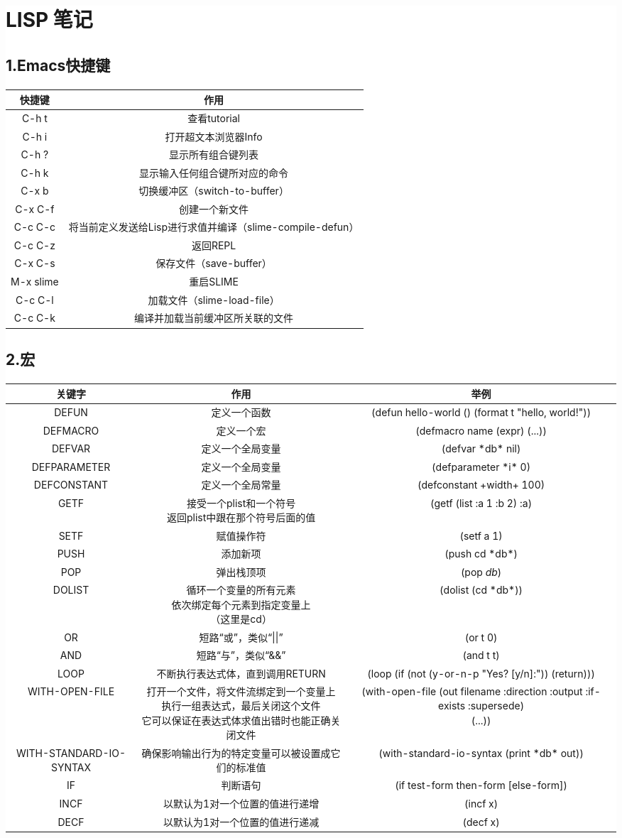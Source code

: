# LISP 笔记

## 1.Emacs快捷键
|快捷键|作用|
|:---:|:---:|
|C-h t|查看tutorial|
|C-h i|打开超文本浏览器Info|
|C-h ?|显示所有组合键列表|
|C-h k|显示输入任何组合键所对应的命令|
|C-x b|切换缓冲区（switch-to-buffer）|
|C-x C-f|创建一个新文件|
|C-c C-c|将当前定义发送给Lisp进行求值并编译（slime-compile-defun）|
|C-c C-z|返回REPL|
|C-x C-s|保存文件（save-buffer）|
|M-x slime|重启SLIME|
|C-c C-l|加载文件（slime-load-file）|
|C-c C-k|编译并加载当前缓冲区所关联的文件|

## 2.宏
|关键字|作用|举例|
|:---:|:---:|:---:|
|DEFUN|定义一个函数|(defun hello-world () (format t "hello, world!"))|
|DEFMACRO|定义一个宏|(defmacro name (expr) (...))|
|DEFVAR|定义一个全局变量|(defvar \*db\* nil)|
|DEFPARAMETER|定义一个全局变量|(defparameter \*i\* 0)|
|DEFCONSTANT|定义一个全局常量|(defconstant +width+ 100)|
|GETF|接受一个plist和一个符号<br>返回plist中跟在那个符号后面的值|(getf (list :a 1 :b 2) :a)|
|SETF|赋值操作符|(setf a 1)|
|PUSH|添加新项|(push cd \*db\*)|
|POP|弹出栈顶项|(pop *db*)|
|DOLIST|循环一个变量的所有元素<br>依次绑定每个元素到指定变量上<br>（这里是cd）|(dolist (cd \*db\*))|
|OR|短路“或”，类似“\|\|”|(or t 0)|
|AND|短路“与”，类似“&&”|(and t t)|
|LOOP|不断执行表达式体，直到调用RETURN|(loop (if (not (y-or-n-p "Yes? [y/n]:")) (return)))|
|WITH-OPEN-FILE|打开一个文件，将文件流绑定到一个变量上<br>执行一组表达式，最后关闭这个文件<br>它可以保证在表达式体求值出错时也能正确关闭文件|(with-open-file (out filename :direction :output :if-exists :supersede)<br>(...))|
|WITH-STANDARD-IO-SYNTAX|确保影响输出行为的特定变量可以被设置成它们的标准值|(with-standard-io-syntax (print \*db\* out))|
|IF|判断语句|(if test-form then-form [else-form])|
|INCF|以默认为1对一个位置的值进行递增|(incf x)|
|DECF|以默认为1对一个位置的值进行递减|(decf x)|